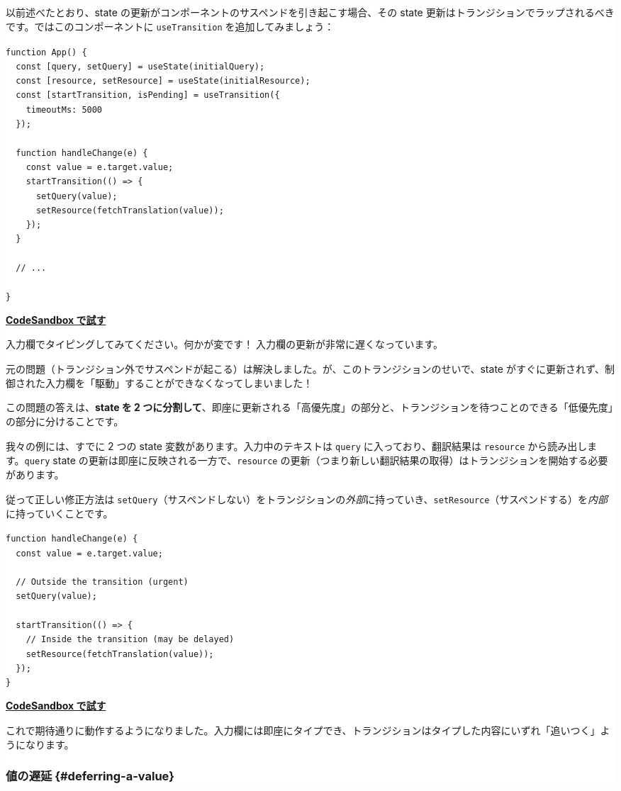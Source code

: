 以前述べたとおり、state の更新がコンポーネントのサスペンドを引き起こす場合、その state 更新はトランジションでラップされるべきです。ではこのコンポーネントに `useTransition` を追加してみましょう：

```js{4-6,10,13}
function App() {
  const [query, setQuery] = useState(initialQuery);
  const [resource, setResource] = useState(initialResource);
  const [startTransition, isPending] = useTransition({
    timeoutMs: 5000
  });

  function handleChange(e) {
    const value = e.target.value;
    startTransition(() => {
      setQuery(value);
      setResource(fetchTranslation(value));
    });
  }

  // ...

}
```

**[CodeSandbox で試す](https://codesandbox.io/s/zen-keldysh-rifos)**

入力欄でタイピングしてみてください。何かが変です！ 入力欄の更新が非常に遅くなっています。

元の問題（トランジション外でサスペンドが起こる）は解決しました。が、このトランジションのせいで、state がすぐに更新されず、制御された入力欄を「駆動」することができなくなってしまいました！

この問題の答えは、**state を 2 つに分割して**、即座に更新される「高優先度」の部分と、トランジションを待つことのできる「低優先度」の部分に分けることです。

我々の例には、すでに 2 つの state 変数があります。入力中のテキストは `query` に入っており、翻訳結果は `resource` から読み出します。`query` state の更新は即座に反映される一方で、`resource` の更新（つまり新しい翻訳結果の取得）はトランジションを開始する必要があります。

従って正しい修正方法は `setQuery`（サスペンドしない）をトランジションの*外部*に持っていき、`setResource`（サスペンドする）を*内部*に持っていくことです。

```js{4,5}
function handleChange(e) {
  const value = e.target.value;
  
  // Outside the transition (urgent)
  setQuery(value);

  startTransition(() => {
    // Inside the transition (may be delayed)
    setResource(fetchTranslation(value));
  });
}
```

**[CodeSandbox で試す](https://codesandbox.io/s/lively-smoke-fdf93)**

これで期待通りに動作するようになりました。入力欄には即座にタイプでき、トランジションはタイプした内容にいずれ「追いつく」ようになります。

### 値の遅延 {#deferring-a-value}
